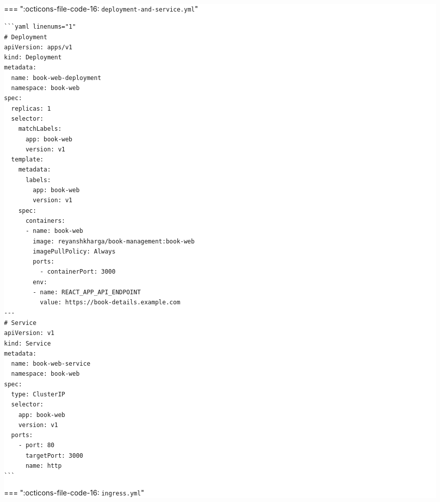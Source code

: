 === ":octicons-file-code-16: `deployment-and-service.yml`"

    ```yaml linenums="1"
    # Deployment
    apiVersion: apps/v1
    kind: Deployment
    metadata:
      name: book-web-deployment
      namespace: book-web
    spec:
      replicas: 1
      selector:
        matchLabels:
          app: book-web
          version: v1
      template:
        metadata:
          labels:
            app: book-web
            version: v1
        spec:
          containers:
          - name: book-web
            image: reyanshkharga/book-management:book-web
            imagePullPolicy: Always
            ports:
              - containerPort: 3000
            env:
            - name: REACT_APP_API_ENDPOINT
              value: https://book-details.example.com
    ---
    # Service
    apiVersion: v1
    kind: Service
    metadata:
      name: book-web-service
      namespace: book-web
    spec:
      type: ClusterIP
      selector:
        app: book-web
        version: v1
      ports:
        - port: 80
          targetPort: 3000
          name: http
    ```

=== ":octicons-file-code-16: `ingress.yml`"

